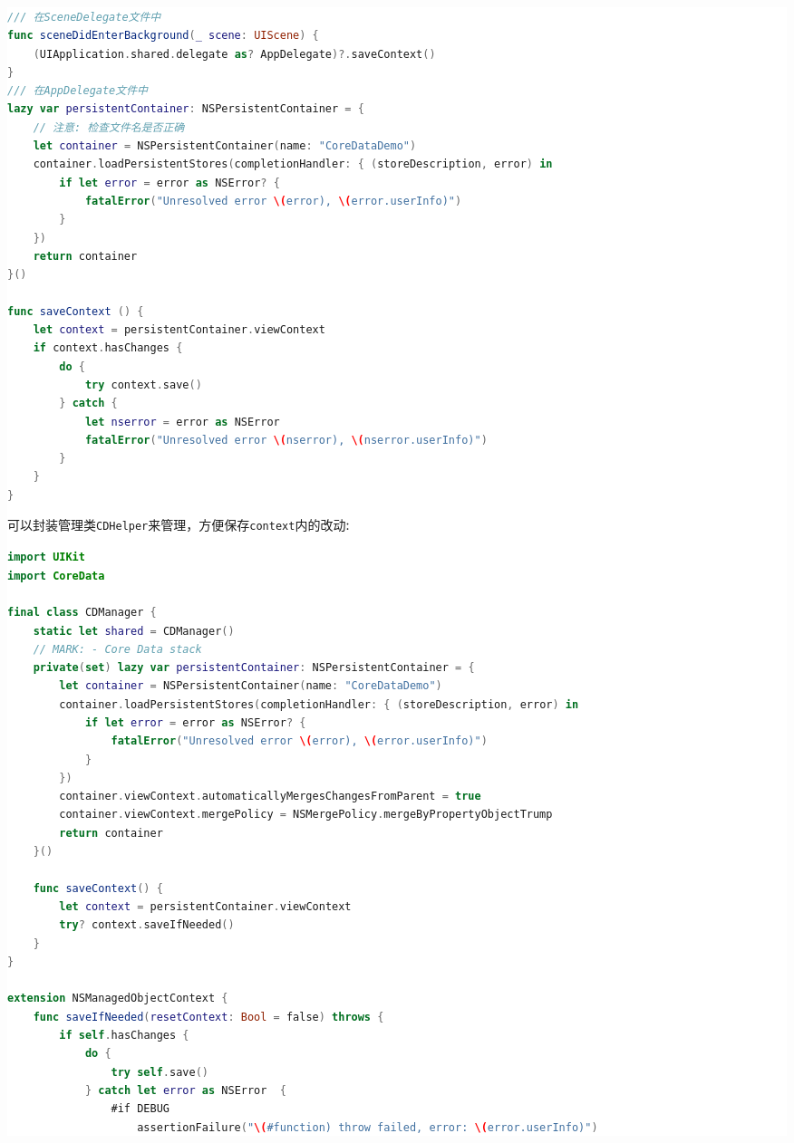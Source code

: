 ```swift
/// 在SceneDelegate文件中
func sceneDidEnterBackground(_ scene: UIScene) {
    (UIApplication.shared.delegate as? AppDelegate)?.saveContext()
}
/// 在AppDelegate文件中
lazy var persistentContainer: NSPersistentContainer = {
  	// 注意: 检查文件名是否正确
    let container = NSPersistentContainer(name: "CoreDataDemo")
    container.loadPersistentStores(completionHandler: { (storeDescription, error) in
        if let error = error as NSError? {
            fatalError("Unresolved error \(error), \(error.userInfo)")
        }
    })
    return container
}()

func saveContext () {
    let context = persistentContainer.viewContext
    if context.hasChanges {
        do {
            try context.save()
        } catch {
            let nserror = error as NSError
            fatalError("Unresolved error \(nserror), \(nserror.userInfo)")
        }
    }
}
```

可以封装管理类`CDHelper`来管理，方便保存`context`内的改动:

```swift
import UIKit
import CoreData

final class CDManager {
    static let shared = CDManager()
    // MARK: - Core Data stack
    private(set) lazy var persistentContainer: NSPersistentContainer = {
        let container = NSPersistentContainer(name: "CoreDataDemo")
        container.loadPersistentStores(completionHandler: { (storeDescription, error) in
            if let error = error as NSError? {
                fatalError("Unresolved error \(error), \(error.userInfo)")
            }
        })
        container.viewContext.automaticallyMergesChangesFromParent = true
        container.viewContext.mergePolicy = NSMergePolicy.mergeByPropertyObjectTrump
        return container
    }()
    
    func saveContext() {
        let context = persistentContainer.viewContext
        try? context.saveIfNeeded()
    }
}

extension NSManagedObjectContext {
    func saveIfNeeded(resetContext: Bool = false) throws {
        if self.hasChanges {
            do {
                try self.save()
            } catch let error as NSError  {
                #if DEBUG
                    assertionFailure("\(#function) throw failed, error: \(error.userInfo)")
```